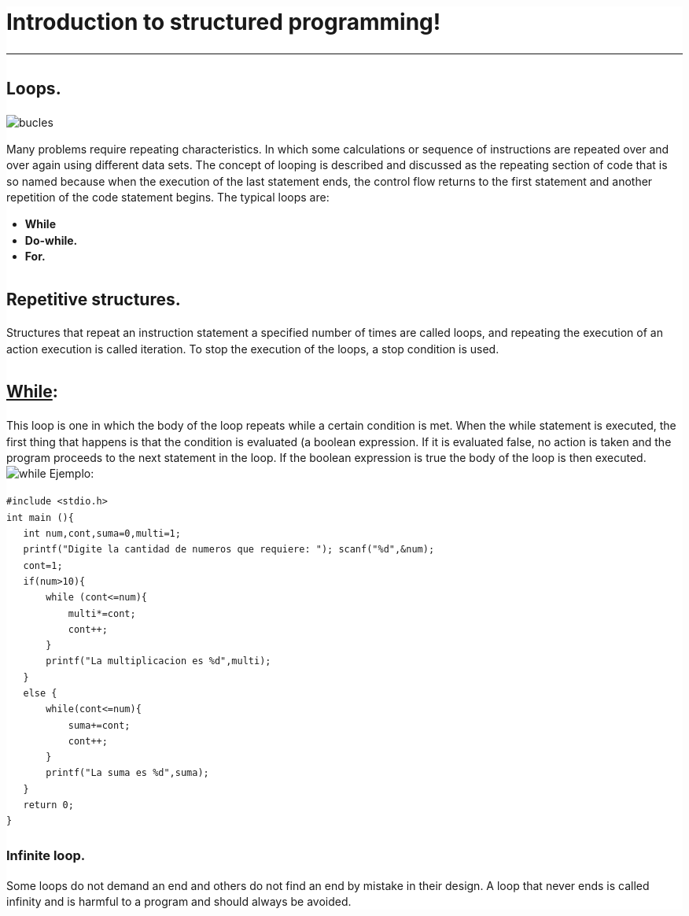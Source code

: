 # **Introduction to structured programming!**
-------------------------------------------------------------------------------------------------------------------------
## Loops.
![bucles](https://cdn1.iconfinder.com/data/icons/it-terms/512/loop-512.png)   

Many problems require repeating characteristics. In which some calculations or sequence of instructions are repeated over and over again using different data sets.
The concept of looping is described and discussed as the repeating section of code that is so named because when the execution of the last statement ends, the control flow returns to the first statement and another repetition of the code statement begins.
The typical loops are:
- **While**
- **Do-while.**
- **For.**   

## Repetitive structures.
Structures that repeat an instruction statement a specified number of times are called loops, and repeating the execution of an action execution is called iteration.
To stop the execution of the loops, a stop condition is used.   

## [While](https://www.tutorialspoint.com/cprogramming/c_while_loop.htm):
This loop is one in which the body of the loop repeats while a certain condition is met. When the while statement is executed, the first thing that happens is that the condition is evaluated (a boolean expression. If it is evaluated false, no action is taken and the program proceeds to the next statement in the loop. If the boolean expression is true the body of the loop is then executed.
![while](https://encrypted-tbn0.gstatic.com/images?q=tbn%3AANd9GcRy9ZfrgBNgTXsJN44iTv1VFh6J8S_6_90__jFimOuFe5LoQdqr&usqp=CAU)
Ejemplo:
 ```
#include <stdio.h>
int main (){
	int num,cont,suma=0,multi=1;
	printf("Digite la cantidad de numeros que requiere: ");	scanf("%d",&num);
	cont=1;
	if(num>10){
		while (cont<=num){
			multi*=cont;
			cont++;
		}
		printf("La multiplicacion es %d",multi);
	}
	else {
		while(cont<=num){
			suma+=cont;
			cont++;
		}
		printf("La suma es %d",suma);
	}
	return 0;
}
```
### Infinite loop.
Some loops do not demand an end and others do not find an end by mistake in their design. A loop that never ends is called infinity and is harmful to a program and should always be avoided. 
